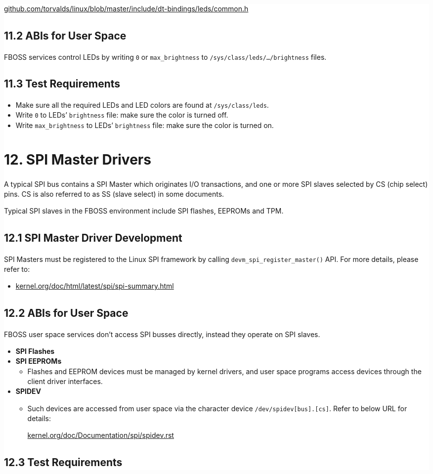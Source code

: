   [github.com/torvalds/linux/blob/master/include/dt-bindings/leds/common.h](https://github.com/torvalds/linux/blob/master/include/dt-bindings/leds/common.h)


## 11.2 ABIs for User Space

FBOSS services control LEDs by writing `0` or `max_brightness` to
`/sys/class/leds/…/brightness` files.

## 11.3 Test Requirements

* Make sure all the required LEDs and LED colors are found at `/sys/class/leds`.
* Write `0` to LEDs’ `brightness` file: make sure the color is turned off.
* Write `max_brightness` to LEDs’ `brightness` file: make sure the color is
turned on.


# 12. SPI Master Drivers

A typical SPI bus contains a SPI Master which originates I/O transactions, and
one or more SPI slaves selected by CS (chip select) pins. CS is also referred to
as SS (slave select) in some documents.

Typical SPI slaves in the FBOSS environment include SPI flashes, EEPROMs and TPM.


## 12.1 SPI Master Driver Development

SPI Masters must be registered to the Linux SPI framework by calling
`devm_spi_register_master()` API. For more details, please refer to:

* [kernel.org/doc/html/latest/spi/spi-summary.html](https://www.kernel.org/doc/html/latest/spi/spi-summary.html)


## 12.2 ABIs for User Space

FBOSS user space services don’t access SPI busses directly, instead they operate
on SPI slaves.

* **SPI Flashes**
* **SPI EEPROMs**
  * Flashes and EEPROM devices must be managed by kernel drivers, and user space
  programs access devices through the client driver interfaces.
* **SPIDEV**
  * Such devices are accessed from user space via the character device
  `/dev/spidev[bus].[cs]`. Refer to below URL for details:

    [kernel.org/doc/Documentation/spi/spidev.rst](https://www.kernel.org/doc/Documentation/spi/spidev.rst)


## 12.3 Test Requirements
